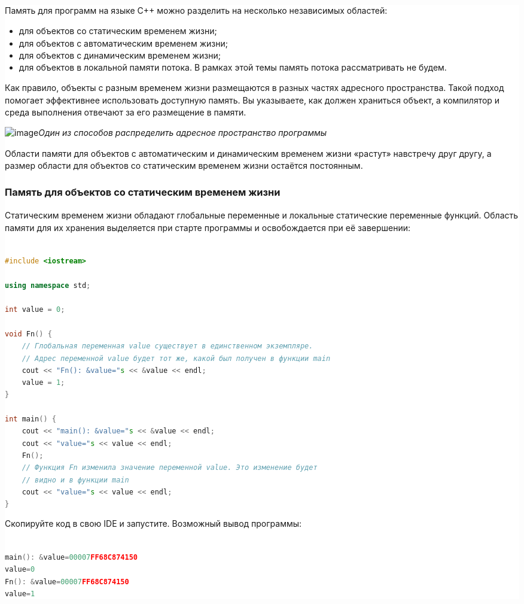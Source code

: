 Память для программ на языке C++ можно разделить на несколько независимых областей:

-   для объектов со статическим временем жизни;
-   для объектов с автоматическим временем жизни;
-   для объектов с динамическим временем жизни;
-   для объектов в локальной памяти потока. В рамках этой темы память потока рассматривать не будем.

Как правило, объекты с разным временем жизни размещаются в разных частях адресного пространства. Такой подход помогает эффективнее использовать доступную память. Вы указываете, как должен храниться объект, а компилятор и среда выполнения отвечают за его размещение в памяти.

![image](https://pictures.s3.yandex.net/resources/Object_layouts_in_memory_1_1623162795.png)_Один из способов распределить адресное пространство программы_

Области памяти для объектов с автоматическим и динамическим временем жизни «растут» навстречу друг другу, а размер области для объектов со статическим временем жизни остаётся постоянным.

### Память для объектов со статическим временем жизни

Статическим временем жизни обладают глобальные переменные и локальные статические переменные функций. Область памяти для их хранения выделяется при старте программы и освобождается при её завершении:


```cpp

#include <iostream>

using namespace std;

int value = 0;

void Fn() {
    // Глобальная переменная value существует в единственном экземпляре.
    // Адрес переменной value будет тот же, какой был получен в функции main
    cout << "Fn(): &value="s << &value << endl;
    value = 1;
}

int main() {
    cout << "main(): &value="s << &value << endl;
    cout << "value="s << value << endl;
    Fn();
    // Функция Fn изменила значение переменной value. Это изменение будет
    // видно и в функции main
    cout << "value="s << value << endl;
} 

```

Скопируйте код в свою IDE и запустите. Возможный вывод программы:


```cpp

main(): &value=00007FF68C874150
value=0
Fn(): &value=00007FF68C874150
value=1 

```
